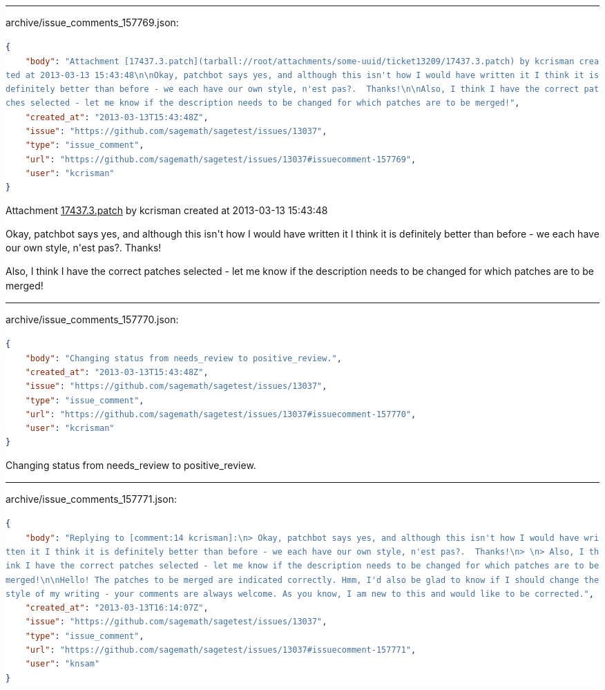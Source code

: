 

---

archive/issue_comments_157769.json:
```json
{
    "body": "Attachment [17437.3.patch](tarball://root/attachments/some-uuid/ticket13209/17437.3.patch) by kcrisman created at 2013-03-13 15:43:48\n\nOkay, patchbot says yes, and although this isn't how I would have written it I think it is definitely better than before - we each have our own style, n'est pas?.  Thanks!\n\nAlso, I think I have the correct patches selected - let me know if the description needs to be changed for which patches are to be merged!",
    "created_at": "2013-03-13T15:43:48Z",
    "issue": "https://github.com/sagemath/sagetest/issues/13037",
    "type": "issue_comment",
    "url": "https://github.com/sagemath/sagetest/issues/13037#issuecomment-157769",
    "user": "kcrisman"
}
```

Attachment [17437.3.patch](tarball://root/attachments/some-uuid/ticket13209/17437.3.patch) by kcrisman created at 2013-03-13 15:43:48

Okay, patchbot says yes, and although this isn't how I would have written it I think it is definitely better than before - we each have our own style, n'est pas?.  Thanks!

Also, I think I have the correct patches selected - let me know if the description needs to be changed for which patches are to be merged!



---

archive/issue_comments_157770.json:
```json
{
    "body": "Changing status from needs_review to positive_review.",
    "created_at": "2013-03-13T15:43:48Z",
    "issue": "https://github.com/sagemath/sagetest/issues/13037",
    "type": "issue_comment",
    "url": "https://github.com/sagemath/sagetest/issues/13037#issuecomment-157770",
    "user": "kcrisman"
}
```

Changing status from needs_review to positive_review.



---

archive/issue_comments_157771.json:
```json
{
    "body": "Replying to [comment:14 kcrisman]:\n> Okay, patchbot says yes, and although this isn't how I would have written it I think it is definitely better than before - we each have our own style, n'est pas?.  Thanks!\n> \n> Also, I think I have the correct patches selected - let me know if the description needs to be changed for which patches are to be merged!\n\nHello! The patches to be merged are indicated correctly. Hmm, I'd also be glad to know if I should change the style of my writing - your comments are always welcome. As you know, I am new to this and would like to be corrected.",
    "created_at": "2013-03-13T16:14:07Z",
    "issue": "https://github.com/sagemath/sagetest/issues/13037",
    "type": "issue_comment",
    "url": "https://github.com/sagemath/sagetest/issues/13037#issuecomment-157771",
    "user": "knsam"
}
```
